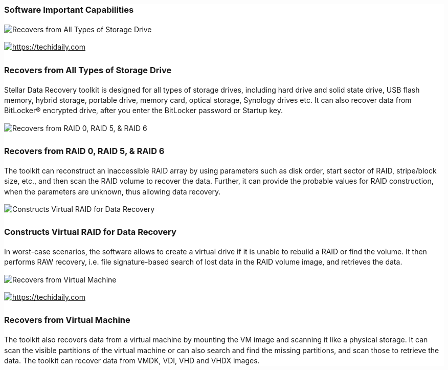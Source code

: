 
### Software Important Capabilities

![Recovers from All Types of Storage Drive](https://www.stellarinfo.com/public/image/catalog//featureicon/toolkit-for-data-recovery/Recovers-from-All-Types-of-Storage-Drive.png)


<a href="https://sentrypc.7eer.net/c/5597632/398449/3022" target="_top" id="398449">
  <img src="//a.impactradius-go.com/display-ad/3022-398449" border="0" alt="https://techidaily.com" width="300" height="90"/>
</a>
<img height="0" width="0" src="https://sentrypc.7eer.net/i/5597632/398449/3022" style="position:absolute;visibility:hidden;" border="0" />


### Recovers from All Types of Storage Drive

 Stellar Data Recovery toolkit is designed for all types of storage drives, including hard drive and solid state drive, USB flash memory, hybrid storage, portable drive, memory card, optical storage, Synology drives etc. It can also recover data from BitLocker® encrypted drive, after you enter the BitLocker password or Startup key.

![Recovers from RAID 0, RAID 5, & RAID 6](https://www.stellarinfo.com/public/image/catalog//featureicon/toolkit-for-data-recovery/Recover-Data-from-RAID-0-RAID-5-and-RAID-6-arrays.png)

### Recovers from RAID 0, RAID 5, & RAID 6

 The toolkit can reconstruct an inaccessible RAID array by using parameters such as disk order, start sector of RAID, stripe/block size, etc., and then scan the RAID volume to recover the data. Further, it can provide the probable values for RAID construction, when the parameters are unknown, thus allowing data recovery.

![Constructs Virtual RAID for Data Recovery](https://www.stellarinfo.com/public/image/catalog//featureicon/toolkit-for-data-recovery/Constructs-Virtual-RAID-for-Data-Recovery.png)

### Constructs Virtual RAID for Data Recovery

 In worst-case scenarios, the software allows to create a virtual drive if it is unable to rebuild a RAID or find the volume. It then performs RAW recovery, i.e. file signature-based search of lost data in the RAID volume image, and retrieves the data.

![Recovers from Virtual Machine](https://www.stellarinfo.com/public/image/catalog//featureicon/toolkit-for-data-recovery/Recovers-from-Virtual-Machine.png)


<a href="https://appsumo.8odi.net/c/5597632/2049364/7443" target="_top" id="2049364">
  <img src="//a.impactradius-go.com/display-ad/7443-2049364" border="0" alt="https://techidaily.com" width="728" height="90"/>
</a>
<img height="0" width="0" src="https://appsumo.8odi.net/i/5597632/2049364/7443" style="position:absolute;visibility:hidden;" border="0" />


### Recovers from Virtual Machine

 The toolkit also recovers data from a virtual machine by mounting the VM image and scanning it like a physical storage. It can scan the visible partitions of the virtual machine or can also search and find the missing partitions, and scan those to retrieve the data. The toolkit can recover data from VMDK, VDI, VHD and VHDX images.
